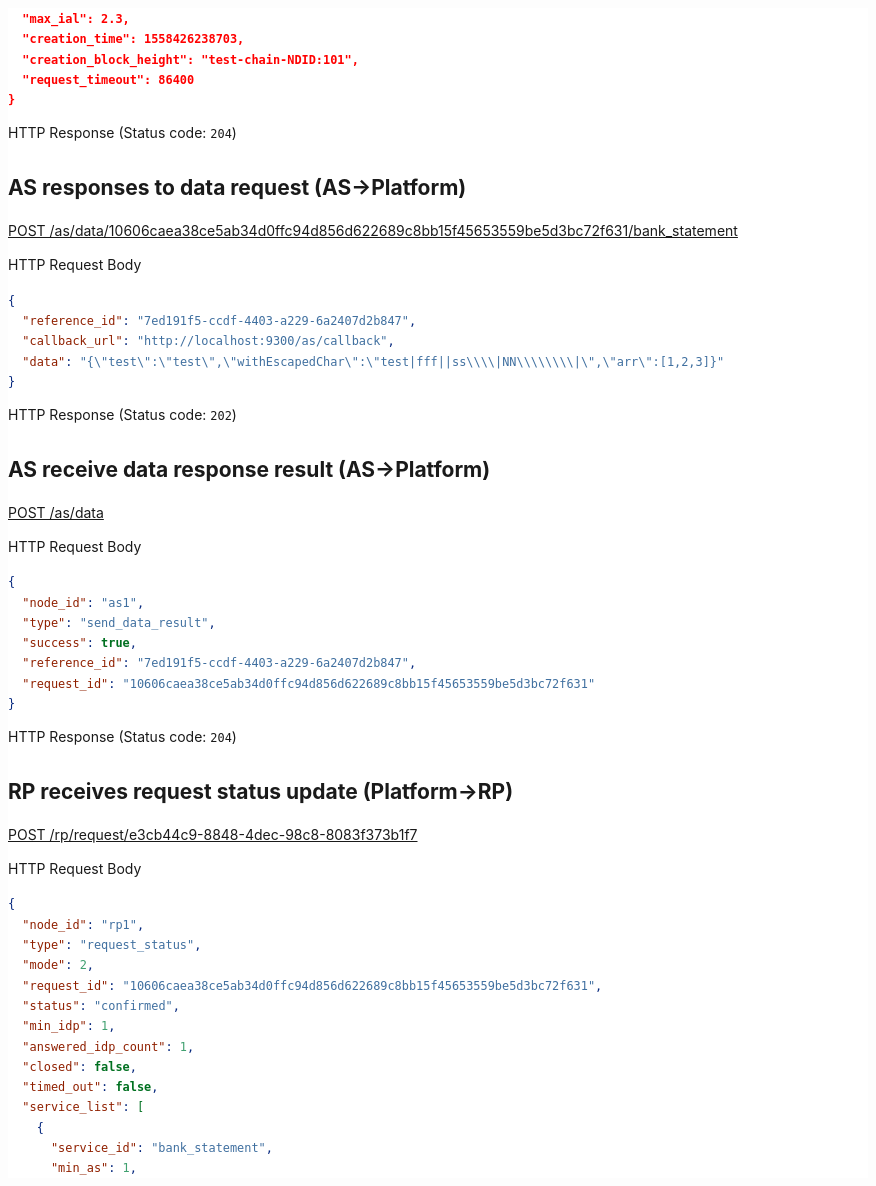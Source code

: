 ```json
  "max_ial": 2.3,
  "creation_time": 1558426238703,
  "creation_block_height": "test-chain-NDID:101",
  "request_timeout": 86400
}
```

HTTP Response (Status code: `204`)

## AS responses to data request (AS&rarr;Platform)

[POST /as/data/10606caea38ce5ab34d0ffc94d856d622689c8bb15f45653559be5d3bc72f631/bank_statement](https://app.swaggerhub.com/apis/NDID/authoritative_source_api/3.0#/default/send_data)

HTTP Request Body

```json
{
  "reference_id": "7ed191f5-ccdf-4403-a229-6a2407d2b847",
  "callback_url": "http://localhost:9300/as/callback",
  "data": "{\"test\":\"test\",\"withEscapedChar\":\"test|fff||ss\\\\|NN\\\\\\\\|\",\"arr\":[1,2,3]}"
}
```

HTTP Response (Status code: `202`)

## AS receive data response result (AS&rarr;Platform)

[POST /as/data](https://app.swaggerhub.com/apis/NDID/as_callback/3.0#/default/post_as_data)

HTTP Request Body

```json
{
  "node_id": "as1",
  "type": "send_data_result",
  "success": true,
  "reference_id": "7ed191f5-ccdf-4403-a229-6a2407d2b847",
  "request_id": "10606caea38ce5ab34d0ffc94d856d622689c8bb15f45653559be5d3bc72f631"
}
```

HTTP Response (Status code: `204`)

## RP receives request status update (Platform&rarr;RP)

[POST /rp/request/e3cb44c9-8848-4dec-98c8-8083f373b1f7](https://app.swaggerhub.com/apis/NDID/rp_callback/3.0#/default/request_update)

HTTP Request Body

```json
{
  "node_id": "rp1",
  "type": "request_status",
  "mode": 2,
  "request_id": "10606caea38ce5ab34d0ffc94d856d622689c8bb15f45653559be5d3bc72f631",
  "status": "confirmed",
  "min_idp": 1,
  "answered_idp_count": 1,
  "closed": false,
  "timed_out": false,
  "service_list": [
    {
      "service_id": "bank_statement",
      "min_as": 1,
```